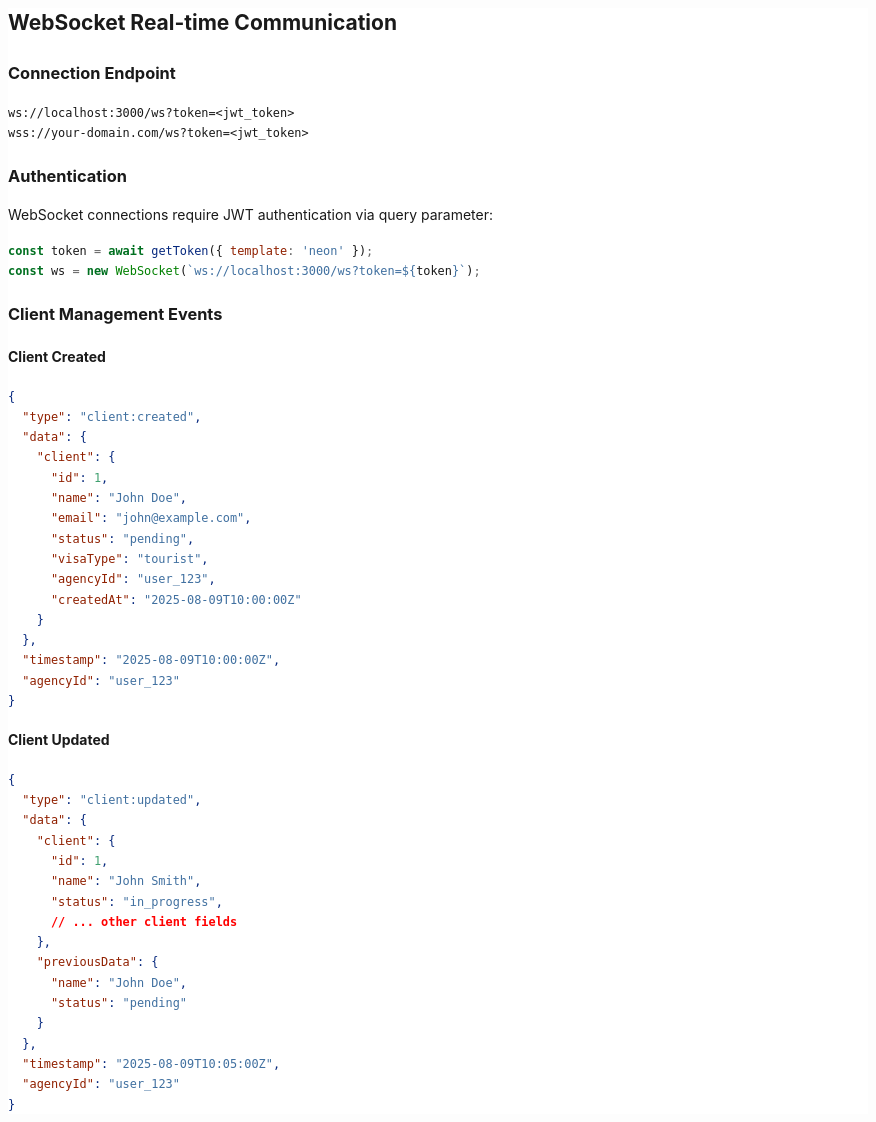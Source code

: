 
## WebSocket Real-time Communication

### Connection Endpoint

```
ws://localhost:3000/ws?token=<jwt_token>
wss://your-domain.com/ws?token=<jwt_token>
```

### Authentication

WebSocket connections require JWT authentication via query parameter:

```javascript
const token = await getToken({ template: 'neon' });
const ws = new WebSocket(`ws://localhost:3000/ws?token=${token}`);
```

### Client Management Events

#### Client Created
```json
{
  "type": "client:created",
  "data": {
    "client": {
      "id": 1,
      "name": "John Doe",
      "email": "john@example.com",
      "status": "pending",
      "visaType": "tourist",
      "agencyId": "user_123",
      "createdAt": "2025-08-09T10:00:00Z"
    }
  },
  "timestamp": "2025-08-09T10:00:00Z",
  "agencyId": "user_123"
}
```

#### Client Updated
```json
{
  "type": "client:updated",
  "data": {
    "client": {
      "id": 1,
      "name": "John Smith",
      "status": "in_progress",
      // ... other client fields
    },
    "previousData": {
      "name": "John Doe",
      "status": "pending"
    }
  },
  "timestamp": "2025-08-09T10:05:00Z",
  "agencyId": "user_123"
}
```
